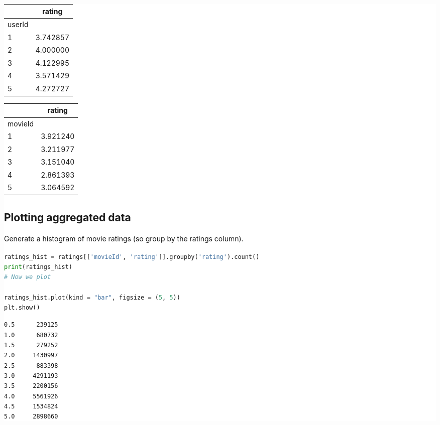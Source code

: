 |  | rating |
| --- | --- |
| userId |  |
| 1 | 3.742857 |
| 2 | 4.000000 |
| 3 | 4.122995 |
| 4 | 3.571429 |
| 5 | 4.272727 |

|  | rating |
| --- | --- |
| movieId |  |
| 1 | 3.921240 |
| 2 | 3.211977 |
| 3 | 3.151040 |
| 4 | 2.861393 |
| 5 | 3.064592 |

## Plotting aggregated data
Generate a histogram of movie ratings (so group by the ratings column). 
```python
ratings_hist = ratings[['movieId', 'rating']].groupby('rating').count()
print(ratings_hist)
# Now we plot

ratings_hist.plot(kind = "bar", figsize = (5, 5)) 
plt.show() 
```

    0.5      239125
    1.0      680732
    1.5      279252
    2.0     1430997
    2.5      883398
    3.0     4291193
    3.5     2200156
    4.0     5561926
    4.5     1534824
    5.0     2898660
